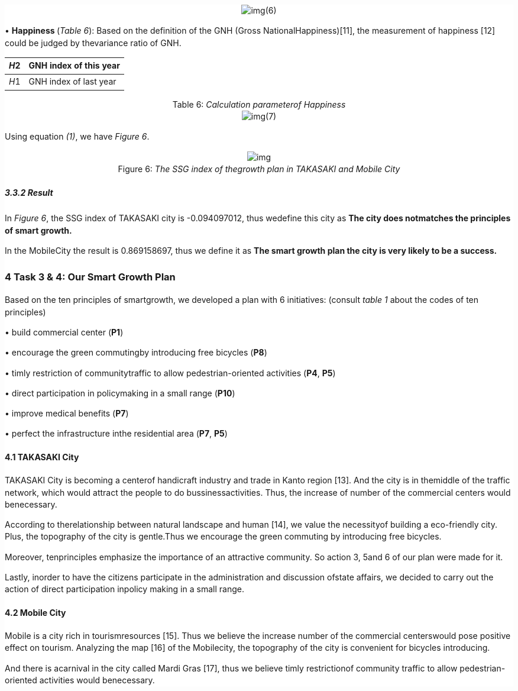 <center><img src="https://raw.githubusercontent.com/wonggwan/Photo_backup/master/icm/g6.jpg" alt="img"/>(6)</center>                       

<p>•    <strong>Happiness </strong>(<em>Table 6</em>): Based on the definition of the GNH (Gross NationalHappiness)[11], the measurement of happiness [12] could be judged by thevariance ratio of GNH.</p>
<table>
<thead>
<tr>
<th><em>H</em>2</th>
<th>GNH index  of this year</th>
</tr>
</thead>
<tbody>
<tr>
<td><em>H</em>1</td>
<td>GNH index of last year</td>
</tr>
</tbody>
</table>
<center>Table 6: <em>Calculation parameterof Happiness</em></center>

<center><img src="https://raw.githubusercontent.com/wonggwan/Photo_backup/master/icm/g7.jpg" alt="img"/>(7)</center>                                                              

<p>Using equation <em>(1)</em>, we have <em>Figure 6</em>.</p>
<center><img src="https://raw.githubusercontent.com/wonggwan/Photo_backup/master/icm/f6.jpg" alt="img"/></center>

<center>Figure 6: <em>The SSG index of thegrowth plan in TAKASAKI and Mobile City</em></center>

<h5 id="3-3-2-Result"><a href="#3-3-2-Result" class="headerlink" title="3.3.2      Result"></a>3.3.2      Result</h5><p>In <em>Figure 6</em>, the SSG index of TAKASAKI city is -0.094097012, thus wedefine this city as <strong>The city does notmatches the principles of smart growth.</strong></p>
<p>In the MobileCity the result is 0.869158697, thus we define it as <strong>The smart growth plan the city is very likely to be a success.</strong></p>
<h3 id="4-Task-3-amp-4-Our-Smart-Growth-Plan"><a href="#4-Task-3-amp-4-Our-Smart-Growth-Plan" class="headerlink" title="4         Task 3 &amp; 4: Our Smart Growth Plan"></a>4         Task 3 &amp; 4: Our Smart Growth Plan</h3><p>Based on the ten principles of smartgrowth, we developed a plan with 6 initiatives: (consult <em>table 1 </em>about the codes of ten principles)</p>
<p>•    build commercial center (<strong>P1</strong>)</p>
<p>•    encourage the green commutingby introducing free bicycles (<strong>P8</strong>)</p>
<p>•    timly restriction of communitytraffic to allow pedestrian-oriented activities (<strong>P4</strong>, <strong>P5</strong>)</p>
<p>•    direct participation in policymaking in a small range (<strong>P10</strong>)</p>
<p>•    improve medical benefits (<strong>P7</strong>)</p>
<p>•    perfect the infrastructure inthe residential area (<strong>P7</strong>, <strong>P5</strong>)</p>
<h4 id="4-1-TAKASAKI-City"><a href="#4-1-TAKASAKI-City" class="headerlink" title="4.1       TAKASAKI City"></a>4.1       TAKASAKI City</h4><p>TAKASAKI City is becoming a centerof handicraft industry and trade in Kanto region [13]. And the city is in themiddle of the traffic network, which would attract the people to do bussinessactivities. Thus, the increase of number of the commercial centers would benecessary.</p>
<p>According to therelationship between natural landscape and human [14], we value the necessityof building a eco-friendly city. Plus, the topography of the city is gentle.Thus we encourage the green commuting by introducing free bicycles.</p>
<p>Moreover, tenprinciples emphasize the importance of an attractive community. So action 3, 5and 6 of our plan were made for it.</p>
<p>Lastly, inorder to have the citizens participate in the administration and discussion ofstate affairs, we decided to carry out the action of direct participation inpolicy making in a small range.</p>
<h4 id="4-2-Mobile-City"><a href="#4-2-Mobile-City" class="headerlink" title="4.2       Mobile City"></a>4.2       Mobile City</h4><p>Mobile is a city rich in tourismresources [15]. Thus we believe the increase number of the commercial centerswould pose positive effect on tourism. Analyzing the map [16] of the Mobilecity, the topography of the city is convenient for bicycles introducing.</p>
<p>And there is acarnival in the city called Mardi Gras [17], thus we believe timly restrictionof community traffic to allow pedestrian-oriented activities would benecessary.</p>